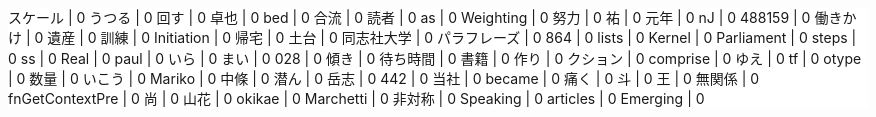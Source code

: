 スケール | 0
うつる | 0
回す | 0
卓也 | 0
bed | 0
合流 | 0
読者 | 0
as | 0
Weighting | 0
努力 | 0
祐 | 0
元年 | 0
nJ | 0
488159 | 0
働きかけ | 0
遺産 | 0
訓練 | 0
Initiation | 0
帰宅 | 0
土台 | 0
同志社大学 | 0
パラフレーズ | 0
864 | 0
lists | 0
Kernel | 0
Parliament | 0
steps | 0
ss | 0
Real | 0
paul | 0
いら | 0
まい | 0
028 | 0
傾き | 0
待ち時間 | 0
書籍 | 0
作り | 0
クション | 0
comprise | 0
ゆえ | 0
tf | 0
otype | 0
数量 | 0
いこう | 0
Mariko | 0
中條 | 0
潜ん | 0
岳志 | 0
442 | 0
当社 | 0
became | 0
痛く | 0
斗 | 0
王 | 0
無関係 | 0
fnGetContextPre | 0
尚 | 0
山花 | 0
okikae | 0
Marchetti | 0
非対称 | 0
Speaking | 0
articles | 0
Emerging | 0